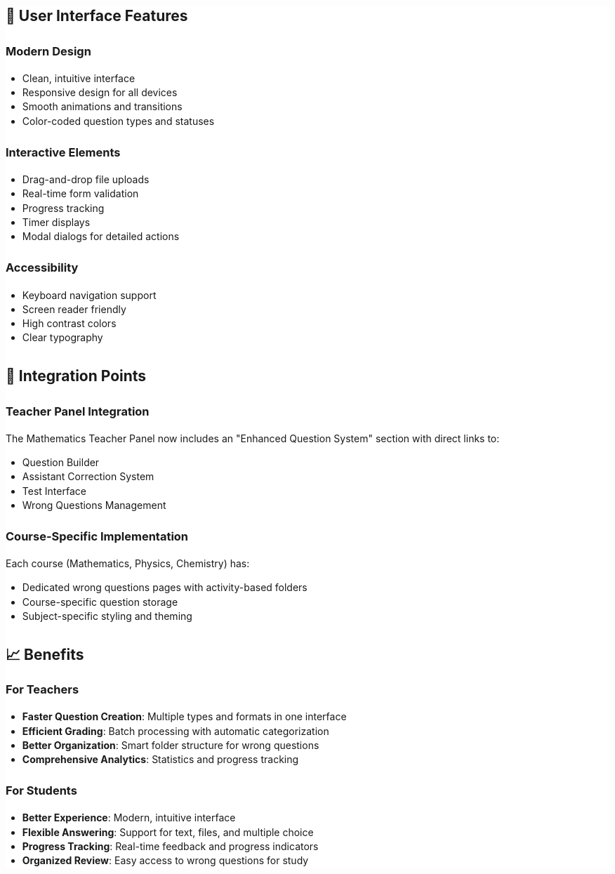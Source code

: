 ## 🎨 User Interface Features

### Modern Design
- Clean, intuitive interface
- Responsive design for all devices
- Smooth animations and transitions
- Color-coded question types and statuses

### Interactive Elements
- Drag-and-drop file uploads
- Real-time form validation
- Progress tracking
- Timer displays
- Modal dialogs for detailed actions

### Accessibility
- Keyboard navigation support
- Screen reader friendly
- High contrast colors
- Clear typography

## 🔗 Integration Points

### Teacher Panel Integration
The Mathematics Teacher Panel now includes an "Enhanced Question System" section with direct links to:
- Question Builder
- Assistant Correction System
- Test Interface
- Wrong Questions Management

### Course-Specific Implementation
Each course (Mathematics, Physics, Chemistry) has:
- Dedicated wrong questions pages with activity-based folders
- Course-specific question storage
- Subject-specific styling and theming

## 📈 Benefits

### For Teachers
- **Faster Question Creation**: Multiple types and formats in one interface
- **Efficient Grading**: Batch processing with automatic categorization
- **Better Organization**: Smart folder structure for wrong questions
- **Comprehensive Analytics**: Statistics and progress tracking

### For Students
- **Better Experience**: Modern, intuitive interface
- **Flexible Answering**: Support for text, files, and multiple choice
- **Progress Tracking**: Real-time feedback and progress indicators
- **Organized Review**: Easy access to wrong questions for study
